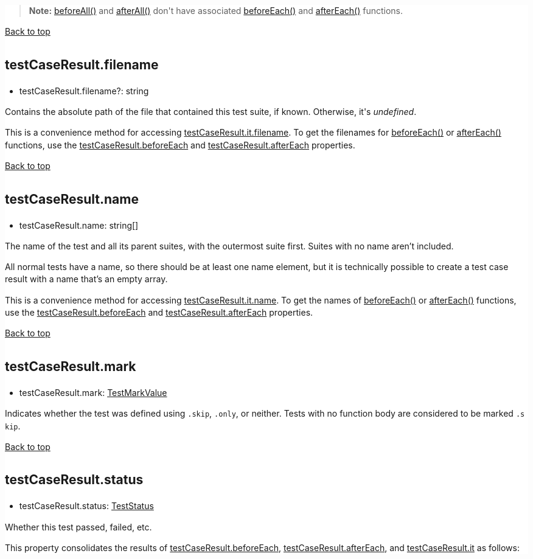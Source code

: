 > **Note:** [beforeAll()](test_api.md#beforeall) and [afterAll()](test_api.md#afterall) don't have associated [beforeEach()](test_api.md#beforeeach) and [afterEach()](test_api.md#aftereach) functions.

[Back to top](#automation-api)


## testCaseResult.filename

* testCaseResult.filename?: string

Contains the absolute path of the file that contained this test suite, if known. Otherwise, it's _undefined_. 

This is a convenience method for accessing [testCaseResult.it.filename](RunResult.filename). To get the filenames for [beforeEach()](test_api.md#beforeeach) or [afterEach()](test_api.md#aftereach) functions, use the  [testCaseResult.beforeEach](#testcaseresultbeforeeach) and [testCaseResult.afterEach](#testcaseresultaftereach) properties.


[Back to top](#automation-api)


## testCaseResult.name

* testCaseResult.name: string[]

The name of the test and all its parent suites, with the outermost suite first. Suites with no name aren’t included.

All normal tests have a name, so there should be at least one name element, but it is technically possible to create a test case result with a name that’s an empty array. 

This is a convenience method for accessing [testCaseResult.it.name](RunResult.name). To get the names of [beforeEach()](test_api.md#beforeeach) or [afterEach()](test_api.md#aftereach) functions, use the  [testCaseResult.beforeEach](#testcaseresultbeforeeach) and [testCaseResult.afterEach](#testcaseresultaftereach) properties.

[Back to top](#automation-api)


## testCaseResult.mark

* testCaseResult.mark: [TestMarkValue](#testmarkvalue)

Indicates whether the test was defined using `.skip`, `.only`, or neither. Tests with no function body are considered to be marked `.skip`.

[Back to top](#automation-api)


## testCaseResult.status

* testCaseResult.status: [TestStatus](#teststatus)

Whether this test passed, failed, etc.

This property consolidates the results of [testCaseResult.beforeEach](#testcaseresultbeforeeach), [testCaseResult.afterEach](#testcaseresultaftereach), and [testCaseResult.it](#testcaseresultit) as follows:
